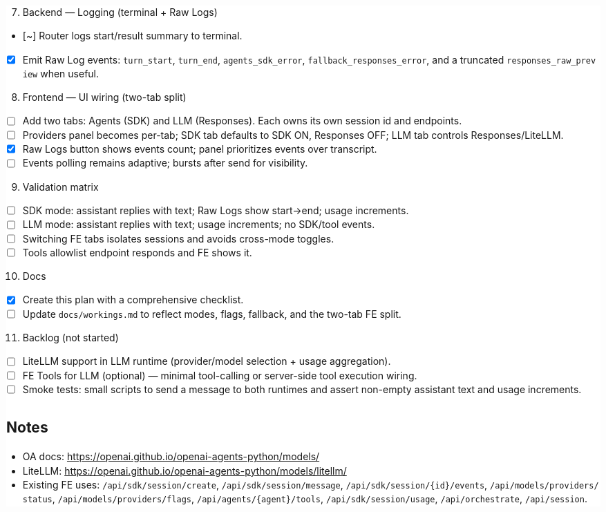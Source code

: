 7. Backend — Logging (terminal + Raw Logs)

- [~] Router logs start/result summary to terminal.
- [x] Emit Raw Log events: `turn_start`, `turn_end`, `agents_sdk_error`,
      `fallback_responses_error`, and a truncated `responses_raw_preview` when
      useful.

8. Frontend — UI wiring (two-tab split)

- [ ] Add two tabs: Agents (SDK) and LLM (Responses). Each owns its own session
      id and endpoints.
- [ ] Providers panel becomes per-tab; SDK tab defaults to SDK ON, Responses
      OFF; LLM tab controls Responses/LiteLLM.
- [x] Raw Logs button shows events count; panel prioritizes events over
      transcript.
- [ ] Events polling remains adaptive; bursts after send for visibility.

9. Validation matrix

- [ ] SDK mode: assistant replies with text; Raw Logs show start→end; usage
      increments.
- [ ] LLM mode: assistant replies with text; usage increments; no SDK/tool
      events.
- [ ] Switching FE tabs isolates sessions and avoids cross-mode toggles.
- [ ] Tools allowlist endpoint responds and FE shows it.

10. Docs

- [x] Create this plan with a comprehensive checklist.
- [ ] Update `docs/workings.md` to reflect modes, flags, fallback, and the
      two-tab FE split.

11. Backlog (not started)

- [ ] LiteLLM support in LLM runtime (provider/model selection + usage
      aggregation).
- [ ] FE Tools for LLM (optional) — minimal tool-calling or server-side tool
      execution wiring.
- [ ] Smoke tests: small scripts to send a message to both runtimes and assert
      non-empty assistant text and usage increments.

## Notes

- OA docs: https://openai.github.io/openai-agents-python/models/
- LiteLLM: https://openai.github.io/openai-agents-python/models/litellm/
- Existing FE uses: `/api/sdk/session/create`, `/api/sdk/session/message`,
  `/api/sdk/session/{id}/events`, `/api/models/providers/status`,
  `/api/models/providers/flags`, `/api/agents/{agent}/tools`,
  `/api/sdk/session/usage`, `/api/orchestrate`, `/api/session`.
